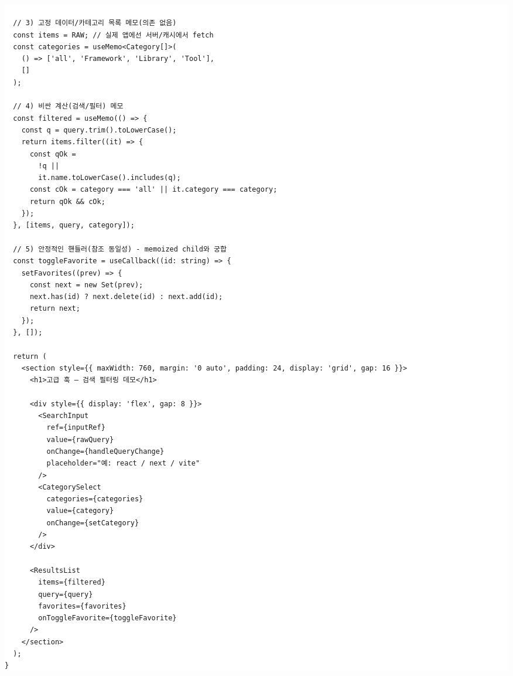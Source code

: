 ```tsx

  // 3) 고정 데이터/카테고리 목록 메모(의존 없음)
  const items = RAW; // 실제 앱에선 서버/캐시에서 fetch
  const categories = useMemo<Category[]>(
    () => ['all', 'Framework', 'Library', 'Tool'],
    []
  );

  // 4) 비싼 계산(검색/필터) 메모
  const filtered = useMemo(() => {
    const q = query.trim().toLowerCase();
    return items.filter((it) => {
      const qOk =
        !q ||
        it.name.toLowerCase().includes(q);
      const cOk = category === 'all' || it.category === category;
      return qOk && cOk;
    });
  }, [items, query, category]);

  // 5) 안정적인 핸들러(참조 동일성) - memoized child와 궁합
  const toggleFavorite = useCallback((id: string) => {
    setFavorites((prev) => {
      const next = new Set(prev);
      next.has(id) ? next.delete(id) : next.add(id);
      return next;
    });
  }, []);

  return (
    <section style={{ maxWidth: 760, margin: '0 auto', padding: 24, display: 'grid', gap: 16 }}>
      <h1>고급 훅 — 검색 필터링 데모</h1>

      <div style={{ display: 'flex', gap: 8 }}>
        <SearchInput
          ref={inputRef}
          value={rawQuery}
          onChange={handleQueryChange}
          placeholder="예: react / next / vite"
        />
        <CategorySelect
          categories={categories}
          value={category}
          onChange={setCategory}
        />
      </div>

      <ResultsList
        items={filtered}
        query={query}
        favorites={favorites}
        onToggleFavorite={toggleFavorite}
      />
    </section>
  );
}
```
